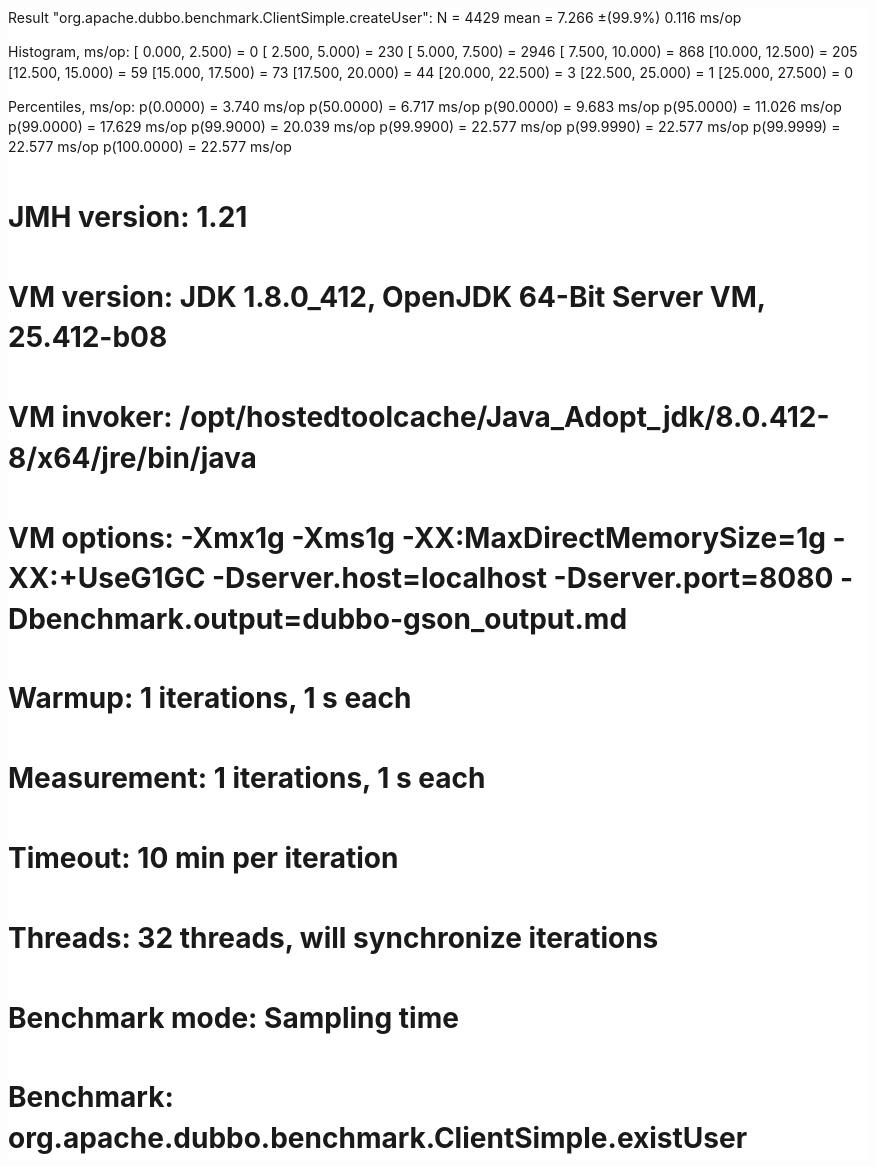 

Result "org.apache.dubbo.benchmark.ClientSimple.createUser":
  N = 4429
  mean =      7.266 ±(99.9%) 0.116 ms/op

  Histogram, ms/op:
    [ 0.000,  2.500) = 0 
    [ 2.500,  5.000) = 230 
    [ 5.000,  7.500) = 2946 
    [ 7.500, 10.000) = 868 
    [10.000, 12.500) = 205 
    [12.500, 15.000) = 59 
    [15.000, 17.500) = 73 
    [17.500, 20.000) = 44 
    [20.000, 22.500) = 3 
    [22.500, 25.000) = 1 
    [25.000, 27.500) = 0 

  Percentiles, ms/op:
      p(0.0000) =      3.740 ms/op
     p(50.0000) =      6.717 ms/op
     p(90.0000) =      9.683 ms/op
     p(95.0000) =     11.026 ms/op
     p(99.0000) =     17.629 ms/op
     p(99.9000) =     20.039 ms/op
     p(99.9900) =     22.577 ms/op
     p(99.9990) =     22.577 ms/op
     p(99.9999) =     22.577 ms/op
    p(100.0000) =     22.577 ms/op


# JMH version: 1.21
# VM version: JDK 1.8.0_412, OpenJDK 64-Bit Server VM, 25.412-b08
# VM invoker: /opt/hostedtoolcache/Java_Adopt_jdk/8.0.412-8/x64/jre/bin/java
# VM options: -Xmx1g -Xms1g -XX:MaxDirectMemorySize=1g -XX:+UseG1GC -Dserver.host=localhost -Dserver.port=8080 -Dbenchmark.output=dubbo-gson_output.md
# Warmup: 1 iterations, 1 s each
# Measurement: 1 iterations, 1 s each
# Timeout: 10 min per iteration
# Threads: 32 threads, will synchronize iterations
# Benchmark mode: Sampling time
# Benchmark: org.apache.dubbo.benchmark.ClientSimple.existUser
